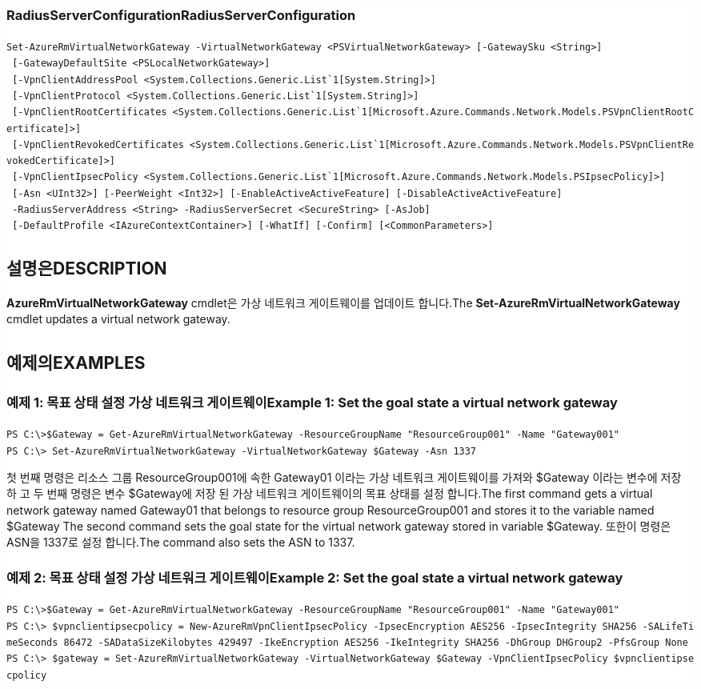 ### <span data-ttu-id="c8404-106">RadiusServerConfiguration</span><span class="sxs-lookup"><span data-stu-id="c8404-106">RadiusServerConfiguration</span></span>
```
Set-AzureRmVirtualNetworkGateway -VirtualNetworkGateway <PSVirtualNetworkGateway> [-GatewaySku <String>]
 [-GatewayDefaultSite <PSLocalNetworkGateway>]
 [-VpnClientAddressPool <System.Collections.Generic.List`1[System.String]>]
 [-VpnClientProtocol <System.Collections.Generic.List`1[System.String]>]
 [-VpnClientRootCertificates <System.Collections.Generic.List`1[Microsoft.Azure.Commands.Network.Models.PSVpnClientRootCertificate]>]
 [-VpnClientRevokedCertificates <System.Collections.Generic.List`1[Microsoft.Azure.Commands.Network.Models.PSVpnClientRevokedCertificate]>]
 [-VpnClientIpsecPolicy <System.Collections.Generic.List`1[Microsoft.Azure.Commands.Network.Models.PSIpsecPolicy]>]
 [-Asn <UInt32>] [-PeerWeight <Int32>] [-EnableActiveActiveFeature] [-DisableActiveActiveFeature]
 -RadiusServerAddress <String> -RadiusServerSecret <SecureString> [-AsJob]
 [-DefaultProfile <IAzureContextContainer>] [-WhatIf] [-Confirm] [<CommonParameters>]
```

## <span data-ttu-id="c8404-107">설명은</span><span class="sxs-lookup"><span data-stu-id="c8404-107">DESCRIPTION</span></span>
<span data-ttu-id="c8404-108">**AzureRmVirtualNetworkGateway** cmdlet은 가상 네트워크 게이트웨이를 업데이트 합니다.</span><span class="sxs-lookup"><span data-stu-id="c8404-108">The **Set-AzureRmVirtualNetworkGateway** cmdlet updates a virtual network gateway.</span></span>

## <span data-ttu-id="c8404-109">예제의</span><span class="sxs-lookup"><span data-stu-id="c8404-109">EXAMPLES</span></span>

### <span data-ttu-id="c8404-110">예제 1: 목표 상태 설정 가상 네트워크 게이트웨이</span><span class="sxs-lookup"><span data-stu-id="c8404-110">Example 1: Set the goal state a virtual network gateway</span></span>
```
PS C:\>$Gateway = Get-AzureRmVirtualNetworkGateway -ResourceGroupName "ResourceGroup001" -Name "Gateway001"
PS C:\> Set-AzureRmVirtualNetworkGateway -VirtualNetworkGateway $Gateway -Asn 1337
```

<span data-ttu-id="c8404-111">첫 번째 명령은 리소스 그룹 ResourceGroup001에 속한 Gateway01 이라는 가상 네트워크 게이트웨이를 가져와 $Gateway 이라는 변수에 저장 하 고 두 번째 명령은 변수 $Gateway에 저장 된 가상 네트워크 게이트웨이의 목표 상태를 설정 합니다.</span><span class="sxs-lookup"><span data-stu-id="c8404-111">The first command gets a virtual network gateway named Gateway01 that belongs to resource group ResourceGroup001 and stores it to the variable named $Gateway The second command sets the goal state for the virtual network gateway stored in variable $Gateway.</span></span>
<span data-ttu-id="c8404-112">또한이 명령은 ASN을 1337로 설정 합니다.</span><span class="sxs-lookup"><span data-stu-id="c8404-112">The command also sets the ASN to 1337.</span></span>

### <span data-ttu-id="c8404-113">예제 2: 목표 상태 설정 가상 네트워크 게이트웨이</span><span class="sxs-lookup"><span data-stu-id="c8404-113">Example 2: Set the goal state a virtual network gateway</span></span>
```
PS C:\>$Gateway = Get-AzureRmVirtualNetworkGateway -ResourceGroupName "ResourceGroup001" -Name "Gateway001"
PS C:\> $vpnclientipsecpolicy = New-AzureRmVpnClientIpsecPolicy -IpsecEncryption AES256 -IpsecIntegrity SHA256 -SALifeTimeSeconds 86472 -SADataSizeKilobytes 429497 -IkeEncryption AES256 -IkeIntegrity SHA256 -DhGroup DHGroup2 -PfsGroup None
PS C:\> $gateway = Set-AzureRmVirtualNetworkGateway -VirtualNetworkGateway $Gateway -VpnClientIpsecPolicy $vpnclientipsecpolicy
```